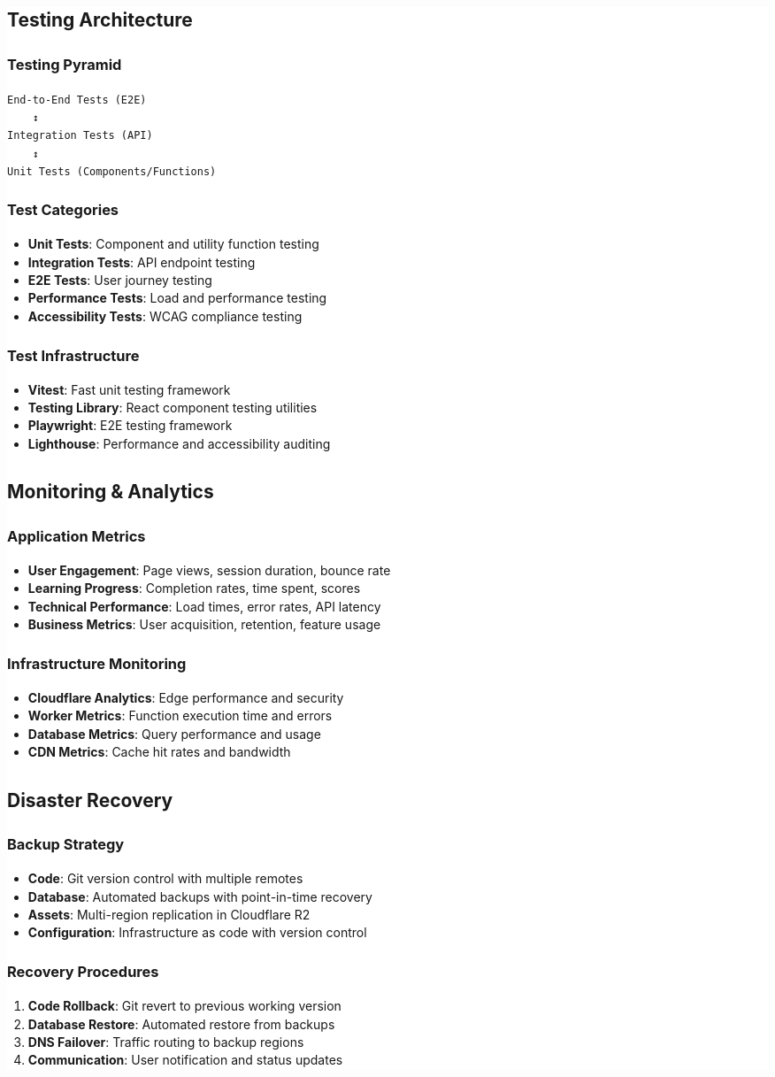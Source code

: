 ## Testing Architecture

### Testing Pyramid
```
End-to-End Tests (E2E)
    ↕️
Integration Tests (API)
    ↕️
Unit Tests (Components/Functions)
```

### Test Categories
- **Unit Tests**: Component and utility function testing
- **Integration Tests**: API endpoint testing
- **E2E Tests**: User journey testing
- **Performance Tests**: Load and performance testing
- **Accessibility Tests**: WCAG compliance testing

### Test Infrastructure
- **Vitest**: Fast unit testing framework
- **Testing Library**: React component testing utilities
- **Playwright**: E2E testing framework
- **Lighthouse**: Performance and accessibility auditing

## Monitoring & Analytics

### Application Metrics
- **User Engagement**: Page views, session duration, bounce rate
- **Learning Progress**: Completion rates, time spent, scores
- **Technical Performance**: Load times, error rates, API latency
- **Business Metrics**: User acquisition, retention, feature usage

### Infrastructure Monitoring
- **Cloudflare Analytics**: Edge performance and security
- **Worker Metrics**: Function execution time and errors
- **Database Metrics**: Query performance and usage
- **CDN Metrics**: Cache hit rates and bandwidth

## Disaster Recovery

### Backup Strategy
- **Code**: Git version control with multiple remotes
- **Database**: Automated backups with point-in-time recovery
- **Assets**: Multi-region replication in Cloudflare R2
- **Configuration**: Infrastructure as code with version control

### Recovery Procedures
1. **Code Rollback**: Git revert to previous working version
2. **Database Restore**: Automated restore from backups
3. **DNS Failover**: Traffic routing to backup regions
4. **Communication**: User notification and status updates
